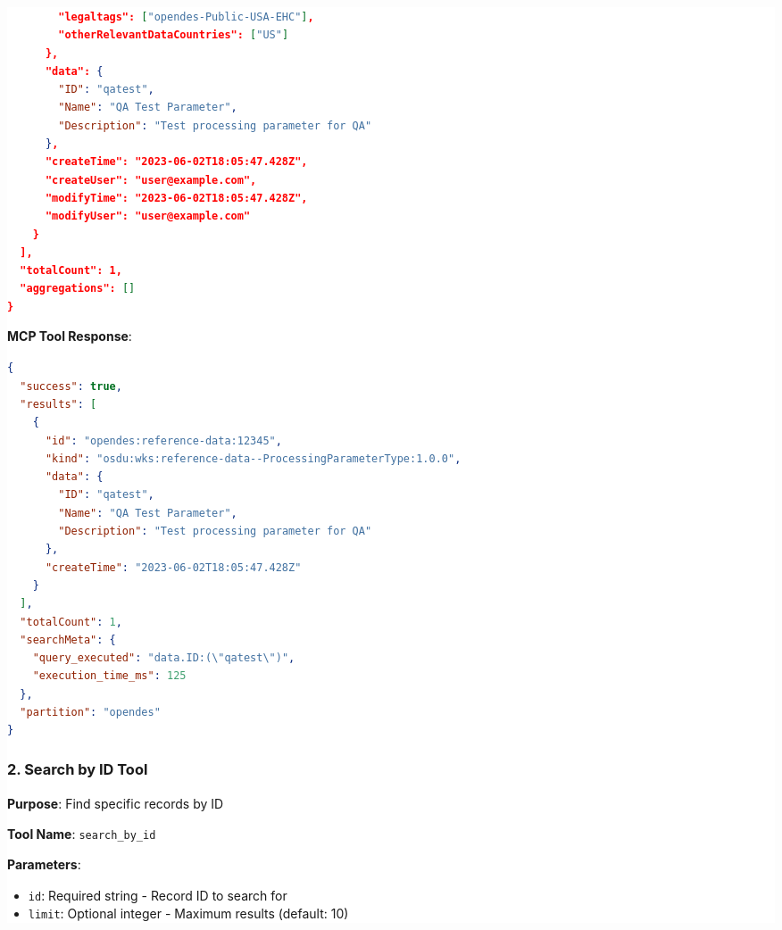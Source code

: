 ```json
        "legaltags": ["opendes-Public-USA-EHC"],
        "otherRelevantDataCountries": ["US"]
      },
      "data": {
        "ID": "qatest",
        "Name": "QA Test Parameter",
        "Description": "Test processing parameter for QA"
      },
      "createTime": "2023-06-02T18:05:47.428Z",
      "createUser": "user@example.com",
      "modifyTime": "2023-06-02T18:05:47.428Z",
      "modifyUser": "user@example.com"
    }
  ],
  "totalCount": 1,
  "aggregations": []
}
```

**MCP Tool Response**:
```json
{
  "success": true,
  "results": [
    {
      "id": "opendes:reference-data:12345",
      "kind": "osdu:wks:reference-data--ProcessingParameterType:1.0.0",
      "data": {
        "ID": "qatest",
        "Name": "QA Test Parameter",
        "Description": "Test processing parameter for QA"
      },
      "createTime": "2023-06-02T18:05:47.428Z"
    }
  ],
  "totalCount": 1,
  "searchMeta": {
    "query_executed": "data.ID:(\"qatest\")",
    "execution_time_ms": 125
  },
  "partition": "opendes"
}
```

### 2. Search by ID Tool

**Purpose**: Find specific records by ID

**Tool Name**: `search_by_id`

**Parameters**:
- `id`: Required string - Record ID to search for
- `limit`: Optional integer - Maximum results (default: 10)
